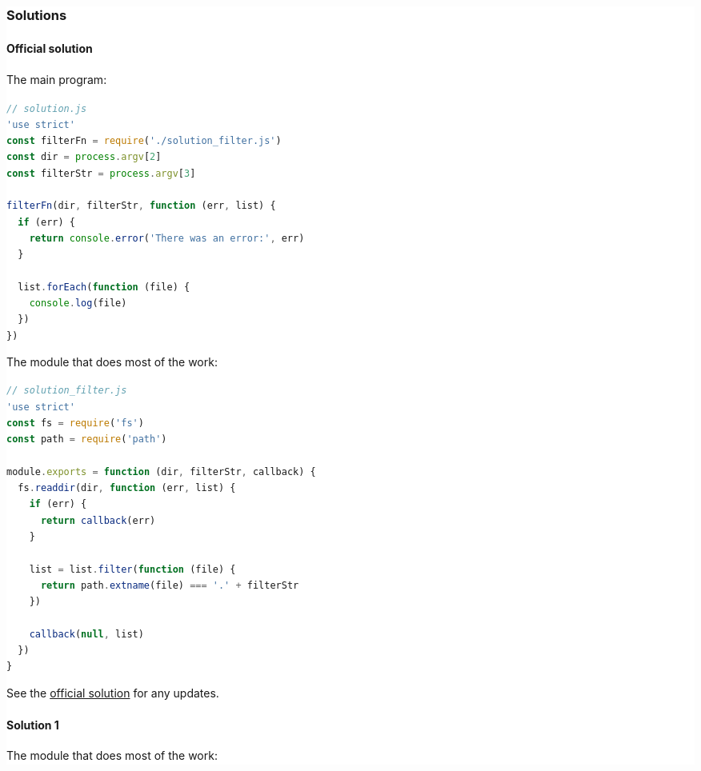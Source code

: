 ### Solutions

#### Official solution

The main program:

```javascript
// solution.js
'use strict'
const filterFn = require('./solution_filter.js')
const dir = process.argv[2]
const filterStr = process.argv[3]

filterFn(dir, filterStr, function (err, list) {
  if (err) {
    return console.error('There was an error:', err)
  }

  list.forEach(function (file) {
    console.log(file)
  })
})
```

The module that does most of the work:

```javascript
// solution_filter.js
'use strict'
const fs = require('fs')
const path = require('path')

module.exports = function (dir, filterStr, callback) {
  fs.readdir(dir, function (err, list) {
    if (err) {
      return callback(err)
    }

    list = list.filter(function (file) {
      return path.extname(file) === '.' + filterStr
    })

    callback(null, list)
  })
}
```

See the [official solution](https://github.com/workshopper/stream-adventure/blob/master/problems/beep_boop/problem.md) for any updates.

#### Solution 1

The module that does most of the work:
